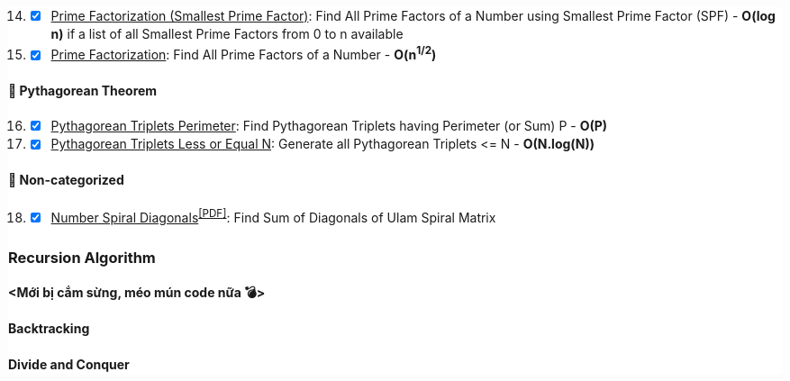 14. - [x] [Prime Factorization (Smallest Prime Factor)](https://github.com/leduckhai/Awesome-Competitive-Programming/blob/main/Mathematics/PrimeFactorization_SPF.ipynb): Find All Prime Factors of a Number using Smallest Prime Factor (SPF) - **O(log n)** if a list of all Smallest Prime Factors from 0 to n available

15. - [x] [Prime Factorization](https://github.com/leduckhai/Awesome-Competitive-Programming/blob/main/Mathematics/PrimeFactorization.ipynb): Find All Prime Factors of a Number - **O(n<sup>1/2</sup>)**

#### :ledger: Pythagorean Theorem
16. - [x] [Pythagorean Triplets Perimeter](https://github.com/leduckhai/Awesome-Competitive-Programming/blob/main/Mathematics/PythagoreanTriplets_Perimeter.ipynb): Find Pythagorean Triplets having Perimeter (or Sum) P - **O(P)**

17. - [x] [Pythagorean Triplets Less or Equal N](https://github.com/leduckhai/Awesome-Competitive-Programming/blob/main/Mathematics/PythagoreanTriplets_LessEqualN.ipynb): Generate all Pythagorean Triplets <= N - **O(N.log(N))**

#### :book: Non-categorized
18. - [x] [Number Spiral Diagonals](https://github.com/leduckhai/Awesome-Competitive-Programming/blob/main/Mathematics/Number_Spiral_Diagonals.ipynb)<sup>[[PDF]](https://github.com/leduckhai/Awesome-Competitive-Programming/blob/main/Data%20Bank/Number_Spiral_Diagonals.pdf)</sup>: Find Sum of Diagonals of Ulam Spiral Matrix

### Recursion Algorithm
**<Mới bị cắm sừng, méo mún code nữa :bomb:>**
#### Backtracking

#### Divide and Conquer

